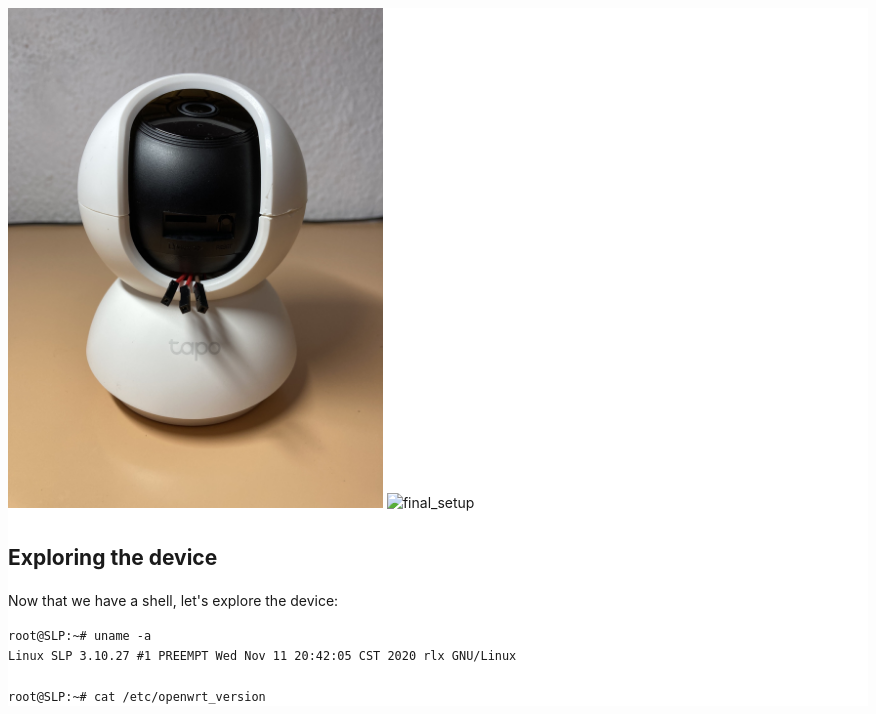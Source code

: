 <img src="/images/2022-02-11/final_device.jpg" alt="final_device" style="width: auto;height: 500px;"/>

<img src="/images/2022-02-11/final_setup.jpg" alt="final_setup" style="width: auto;height: 500px;margin-top: 5px;"/>
</div>

## Exploring the device

Now that we have a shell, let's explore the device:

    root@SLP:~# uname -a
    Linux SLP 3.10.27 #1 PREEMPT Wed Nov 11 20:42:05 CST 2020 rlx GNU/Linux

    root@SLP:~# cat /etc/openwrt_version